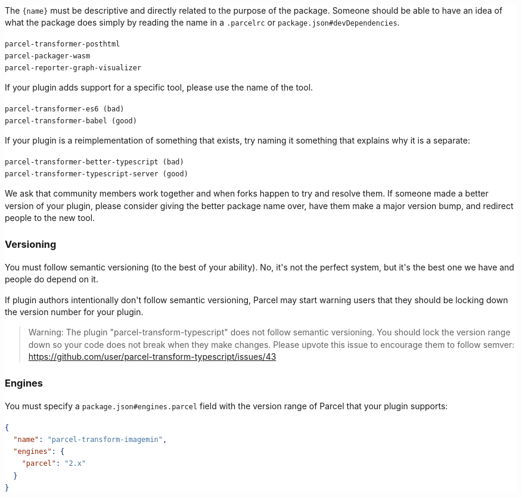 The `{name}` must be descriptive and directly related to the purpose of the
package. Someone should be able to have an idea of what the package does simply
by reading the name in a `.parcelrc` or `package.json#devDependencies`.

```
parcel-transformer-posthtml
parcel-packager-wasm
parcel-reporter-graph-visualizer
```

If your plugin adds support for a specific tool, please use the name of the
tool.

```
parcel-transformer-es6 (bad)
parcel-transformer-babel (good)
```

If your plugin is a reimplementation of something that exists, try naming it
something that explains why it is a separate:

```
parcel-transformer-better-typescript (bad)
parcel-transformer-typescript-server (good)
```

We ask that community members work together and when forks happen to try and
resolve them. If someone made a better version of your plugin, please consider
giving the better package name over, have them make a major version bump, and
redirect people to the new tool.

### Versioning

You must follow semantic versioning (to the best of your ability). No, it's not
the perfect system, but it's the best one we have and people do depend on it.

If plugin authors intentionally don't follow semantic versioning, Parcel may
start warning users that they should be locking down the version number for
your plugin.

> Warning: The plugin "parcel-transform-typescript" does not follow semantic
> versioning. You should lock the version range down so your code does not
> break when they make changes. Please upvote this issue to encourage them to
> follow semver: https://github.com/user/parcel-transform-typescript/issues/43

### Engines

You must specify a `package.json#engines.parcel` field with the version range
of Parcel that your plugin supports:

```json
{
  "name": "parcel-transform-imagemin",
  "engines": {
    "parcel": "2.x"
  }
}
```
